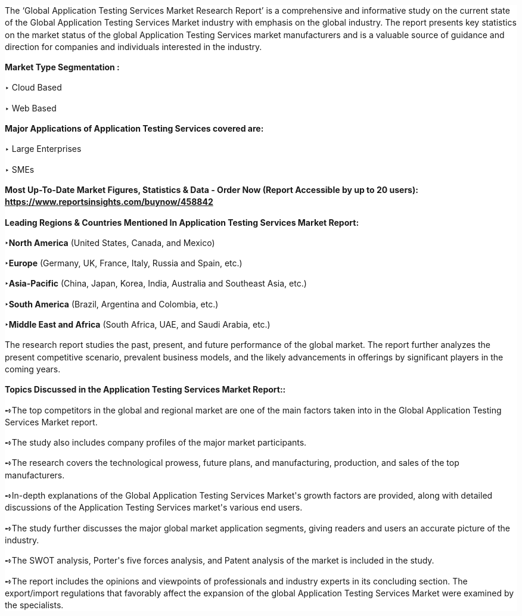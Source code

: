 The ‘Global Application Testing Services Market Research Report’ is a comprehensive and informative study on the current state of the Global Application Testing Services Market industry with emphasis on the global industry. The report presents key statistics on the market status of the global Application Testing Services market manufacturers and is a valuable source of guidance and direction for companies and individuals interested in the industry.

<strong>Market Type Segmentation :</strong>

‣ Cloud Based

‣ Web Based

<strong>Major Applications of Application Testing Services covered are:</strong>

‣ Large Enterprises

‣ SMEs

<strong>Most Up-To-Date Market Figures, Statistics & Data - Order Now (Report Accessible by up to 20 users): <a href=https://www.reportsinsights.com/buynow/458842>https://www.reportsinsights.com/buynow/458842</a></strong>

<strong>Leading Regions &amp; Countries Mentioned In Application Testing Services Market Report:</strong>

<strong>‣North America</strong> (United States, Canada, and Mexico)

<strong>‣Europe</strong> (Germany, UK, France, Italy, Russia and Spain, etc.)

<strong>‣Asia-Pacific</strong> (China, Japan, Korea, India, Australia and Southeast Asia, etc.)

<strong>‣South America</strong> (Brazil, Argentina and Colombia, etc.)

<strong>‣Middle East and Africa</strong> (South Africa, UAE, and Saudi Arabia, etc.)

The research report studies the past, present, and future performance of the global market. The report further analyzes the present competitive scenario, prevalent business models, and the likely advancements in offerings by significant players in the coming years.

<strong>Topics Discussed in the Application Testing Services Market Report::</strong>

➺The top competitors in the global and regional market are one of the main factors taken into in the Global Application Testing Services Market report.

➺The study also includes company profiles of the major market participants.

➺The research covers the technological prowess, future plans, and manufacturing, production, and sales of the top manufacturers.

➺In-depth explanations of the Global Application Testing Services Market's growth factors are provided, along with detailed discussions of the Application Testing Services market's various end users.

➺The study further discusses the major global market application segments, giving readers and users an accurate picture of the industry.

➺The SWOT analysis, Porter's five forces analysis, and Patent analysis of the market is included in the study.

➺The report includes the opinions and viewpoints of professionals and industry experts in its concluding section. The export/import regulations that favorably affect the expansion of the global Application Testing Services Market were examined by the specialists.
